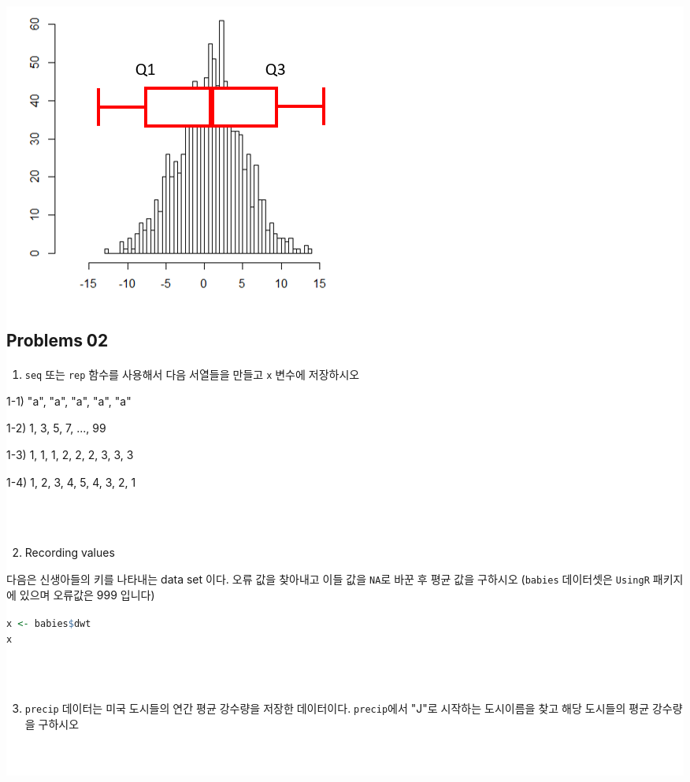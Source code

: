 ![](images/02/10.png)
</center>



## Problems 02

1) `seq` 또는 `rep` 함수를 사용해서 다음 서열들을 만들고 `x` 변수에 저장하시오 

1-1) "a", "a", "a", "a", "a" 

1-2) 1, 3, 5, 7, ..., 99

1-3) 1, 1, 1, 2, 2, 2, 3, 3, 3

1-4) 1, 2, 3, 4, 5, 4, 3, 2, 1

<br>
<br>

2) Recording values  

다음은 신생아들의 키를 나타내는 data set 이다. 오류 값을 찾아내고 이들 값을 `NA`로 바꾼 후 평균 값을 구하시오 (`babies` 데이터셋은 `UsingR` 패키지에 있으며 오류값은 999 입니다)

```r
x <- babies$dwt
x
```


<br>
<br>

3) `precip` 데이터는 미국 도시들의 연간 평균 강수량을 저장한 데이터이다. `precip`에서 "J"로 시작하는 도시이름을 찾고 해당 도시들의 평균 강수량을 구하시오 

<br>
<br>

